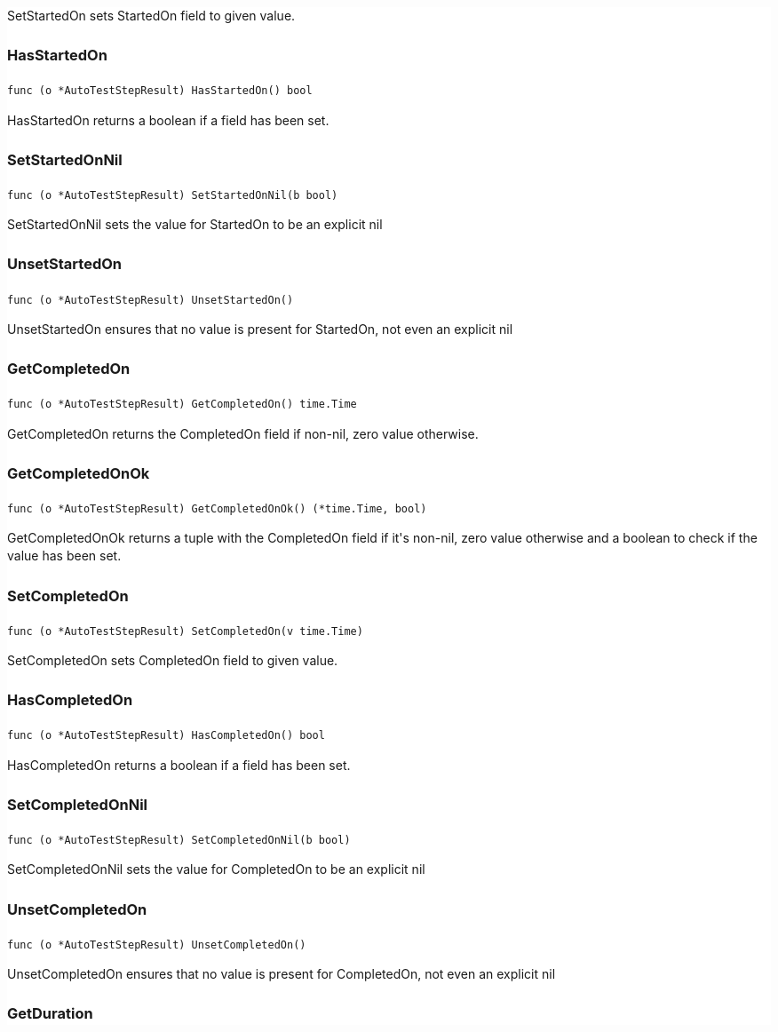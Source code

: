 SetStartedOn sets StartedOn field to given value.

### HasStartedOn

`func (o *AutoTestStepResult) HasStartedOn() bool`

HasStartedOn returns a boolean if a field has been set.

### SetStartedOnNil

`func (o *AutoTestStepResult) SetStartedOnNil(b bool)`

 SetStartedOnNil sets the value for StartedOn to be an explicit nil

### UnsetStartedOn
`func (o *AutoTestStepResult) UnsetStartedOn()`

UnsetStartedOn ensures that no value is present for StartedOn, not even an explicit nil
### GetCompletedOn

`func (o *AutoTestStepResult) GetCompletedOn() time.Time`

GetCompletedOn returns the CompletedOn field if non-nil, zero value otherwise.

### GetCompletedOnOk

`func (o *AutoTestStepResult) GetCompletedOnOk() (*time.Time, bool)`

GetCompletedOnOk returns a tuple with the CompletedOn field if it's non-nil, zero value otherwise
and a boolean to check if the value has been set.

### SetCompletedOn

`func (o *AutoTestStepResult) SetCompletedOn(v time.Time)`

SetCompletedOn sets CompletedOn field to given value.

### HasCompletedOn

`func (o *AutoTestStepResult) HasCompletedOn() bool`

HasCompletedOn returns a boolean if a field has been set.

### SetCompletedOnNil

`func (o *AutoTestStepResult) SetCompletedOnNil(b bool)`

 SetCompletedOnNil sets the value for CompletedOn to be an explicit nil

### UnsetCompletedOn
`func (o *AutoTestStepResult) UnsetCompletedOn()`

UnsetCompletedOn ensures that no value is present for CompletedOn, not even an explicit nil
### GetDuration
